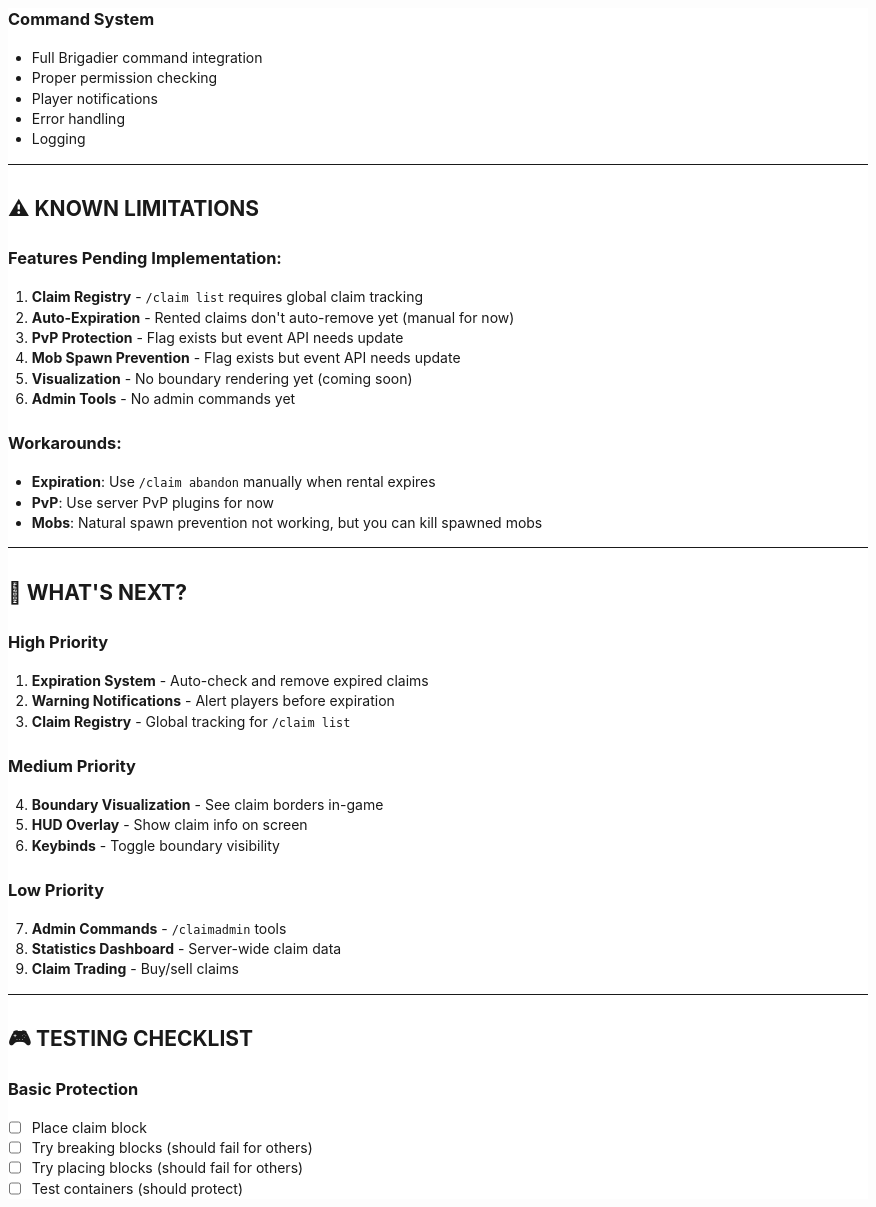 ### Command System
- Full Brigadier command integration
- Proper permission checking
- Player notifications
- Error handling
- Logging

---

## ⚠️ **KNOWN LIMITATIONS**

### Features Pending Implementation:
1. **Claim Registry** - `/claim list` requires global claim tracking
2. **Auto-Expiration** - Rented claims don't auto-remove yet (manual for now)
3. **PvP Protection** - Flag exists but event API needs update
4. **Mob Spawn Prevention** - Flag exists but event API needs update
5. **Visualization** - No boundary rendering yet (coming soon)
6. **Admin Tools** - No admin commands yet

### Workarounds:
- **Expiration**: Use `/claim abandon` manually when rental expires
- **PvP**: Use server PvP plugins for now
- **Mobs**: Natural spawn prevention not working, but you can kill spawned mobs

---

## 🚀 **WHAT'S NEXT?**

### High Priority
1. **Expiration System** - Auto-check and remove expired claims
2. **Warning Notifications** - Alert players before expiration
3. **Claim Registry** - Global tracking for `/claim list`

### Medium Priority
4. **Boundary Visualization** - See claim borders in-game
5. **HUD Overlay** - Show claim info on screen
6. **Keybinds** - Toggle boundary visibility

### Low Priority
7. **Admin Commands** - `/claimadmin` tools
8. **Statistics Dashboard** - Server-wide claim data
9. **Claim Trading** - Buy/sell claims

---

## 🎮 **TESTING CHECKLIST**

### Basic Protection
- [ ] Place claim block
- [ ] Try breaking blocks (should fail for others)
- [ ] Try placing blocks (should fail for others)
- [ ] Test containers (should protect)
